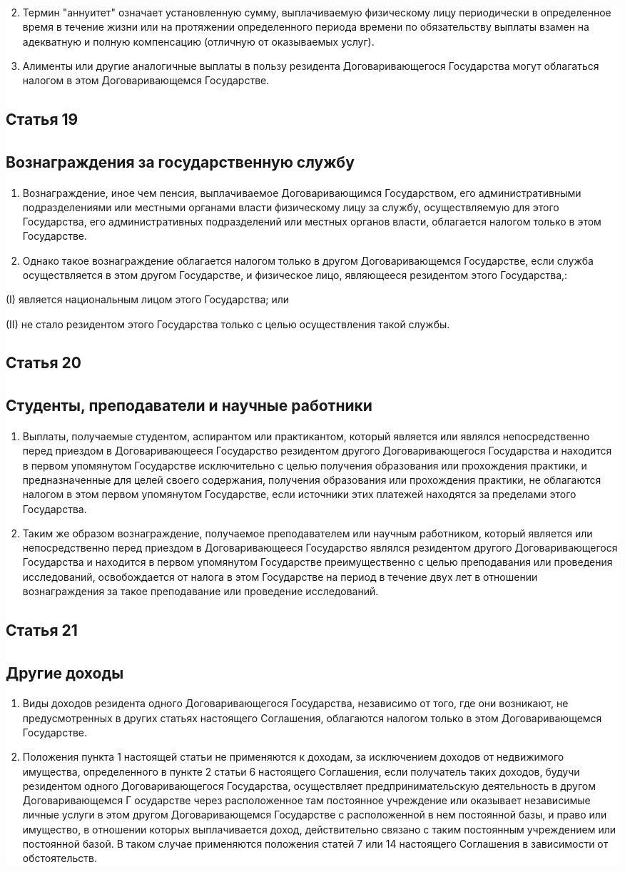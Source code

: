 2. Термин "аннуитет" означает установленную сумму, выплачиваемую физическому лицу периодически в определенное время в течение жизни или на протяжении определенного периода времени по обязательству выплаты взамен на адекватную и полную компенсацию (отличную от оказываемых услуг).

3. Алименты или другие аналогичные выплаты в пользу резидента Договаривающегося Государства могут облагаться налогом в этом Договаривающемся Государстве.

## Статья 19

## Вознаграждения за государственную службу

1. Вознаграждение, иное чем пенсия, выплачиваемое Договаривающимся Государством, его административными подразделениями или местными органами власти физическому лицу за службу, осуществляемую для этого Государства, его административных подразделений или местных органов власти, облагается налогом только в этом Государстве.

2. Однако такое вознаграждение облагается налогом только в другом Договаривающемся Государстве, если служба осуществляется в этом другом Государстве, и физическое лицо, являющееся резидентом этого Государства,:

(I) является национальным лицом этого Государства; или

(II) не стало резидентом этого Государства только с целью осуществления такой службы.

## Статья 20

## Студенты, преподаватели и научные работники

1. Выплаты, получаемые студентом, аспирантом или практикантом, который является или являлся непосредственно перед приездом в Договаривающееся Государство резидентом другого Договаривающегося Государства и находится в первом упомянутом Государстве исключительно с целью получения образования или прохождения практики, и предназначенные для целей своего содержания, получения образования или прохождения практики, не облагаются налогом в этом первом упомянутом Государстве, если источники этих платежей находятся за пределами этого Государства.

2. Таким же образом вознаграждение, получаемое преподавателем или научным работником, который является или непосредственно перед приездом в Договаривающееся Государство являлся резидентом другого Договаривающегося Государства и находится в первом упомянутом Государстве преимущественно с целью преподавания или проведения исследований, освобождается от налога в этом Государстве на период в течение двух лет в отношении вознаграждения за такое преподавание или проведение исследований.

## Статья 21

## Другие доходы

1. Виды доходов резидента одного Договаривающегося Государства, независимо от того, где они возникают, не предусмотренных в других статьях настоящего Соглашения, облагаются налогом только в этом Договаривающемся Государстве.

2. Положения пункта 1 настоящей статьи не применяются к доходам, за исключением доходов от недвижимого имущества, определенного в пункте 2 статьи 6 настоящего Соглашения, если получатель таких доходов, будучи резидентом одного Договаривающегося Государства, осуществляет предпринимательскую деятельность в другом Договаривающемся Г осударстве через расположенное там постоянное учреждение или оказывает независимые личные услуги в этом другом Договаривающемся Государстве с расположенной в нем постоянной базы, и право или имущество, в отношении которых выплачивается доход, действительно связано с таким постоянным учреждением или постоянной базой. В таком случае применяются положения статей 7 или 14 настоящего Соглашения в зависимости от обстоятельств.
